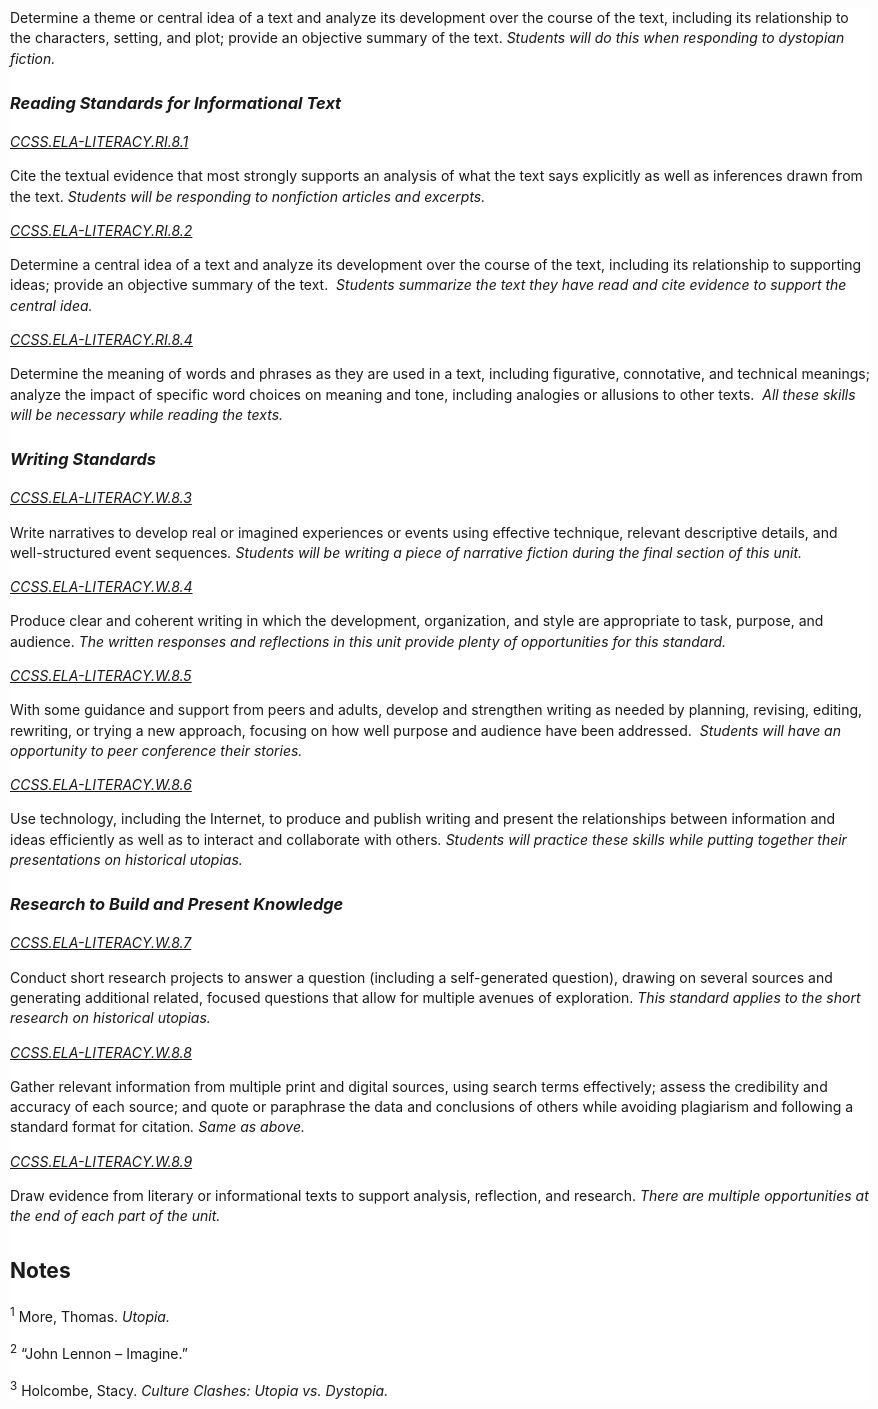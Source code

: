 <p>Determine a theme or central idea of a text and analyze its development over the course of the text, including its relationship to the characters, setting, and plot; provide an objective summary of the text. <em>Students will do this when responding to dystopian fiction.</em></p>
<h3><em>Reading Standards for Informational Text</em></h3>
<p><a href="http://www.corestandards.org/ELA-Literacy/RI/8/1/"><em>CCSS.ELA-LITERACY.RI.8.1</em></a></p>
<p>Cite the textual evidence that most strongly supports an analysis of what the text says explicitly as well as inferences drawn from the text. <em>Students will be responding to nonfiction articles and excerpts.</em></p>
<p><a href="http://www.corestandards.org/ELA-Literacy/RI/8/2/"><em>CCSS.ELA-LITERACY.RI.8.2</em></a></p>
<p>Determine a central idea of a text and analyze its development over the course of the text, including its relationship to supporting ideas; provide an objective summary of the text.&nbsp; <em>Students summarize the text they have read and cite evidence to support the central idea.</em></p>
<p><a href="http://www.corestandards.org/ELA-Literacy/RI/8/4/"><em>CCSS.ELA-LITERACY.RI.8.4</em></a></p>
<p>Determine the meaning of words and phrases as they are used in a text, including figurative, connotative, and technical meanings; analyze the impact of specific word choices on meaning and tone, including analogies or allusions to other texts.&nbsp; <em>All these skills will be necessary while reading the texts.</em></p>
<h3><em>Writing Standards</em></h3>
<p><a href="http://www.corestandards.org/ELA-Literacy/W/8/3/"><em>CCSS.ELA-LITERACY.W.8.3</em></a></p>
<p>Write narratives to develop real or imagined experiences or events using effective technique, relevant descriptive details, and well-structured event sequences<em>. Students will be writing a piece of narrative fiction during the final section of this unit.</em></p>
<p><a href="http://www.corestandards.org/ELA-Literacy/W/8/4/"><em>CCSS.ELA-LITERACY.W.8.4</em></a></p>
<p>Produce clear and coherent writing in which the development, organization, and style are appropriate to task, purpose, and audience. <em>The written responses and reflections in this unit provide plenty of opportunities for this standard.</em></p>
<p><a href="http://www.corestandards.org/ELA-Literacy/W/8/5/"><em>CCSS.ELA-LITERACY.W.8.5</em></a></p>
<p>With some guidance and support from peers and adults, develop and strengthen writing as needed by planning, revising, editing, rewriting, or trying a new approach, focusing on how well purpose and audience have been addressed.&nbsp; <em>Students will have an opportunity to peer conference their stories.</em></p>
<p><a href="http://www.corestandards.org/ELA-Literacy/W/8/6/"><em>CCSS.ELA-LITERACY.W.8.6</em></a></p>
<p>Use technology, including the Internet, to produce and publish writing and present the relationships between information and ideas efficiently as well as to interact and collaborate with others<em>. Students will practice these skills while putting together their presentations on historical utopias.</em></p>
<h3><em>Research to Build and Present Knowledge</em></h3>
<p><a href="http://www.corestandards.org/ELA-Literacy/W/8/7/"><em>CCSS.ELA-LITERACY.W.8.7</em></a></p>
<p>Conduct short research projects to answer a question (including a self-generated question), drawing on several sources and generating additional related, focused questions that allow for multiple avenues of exploration. <em>This standard applies to the short research on historical utopias.</em></p>
<p><a href="http://www.corestandards.org/ELA-Literacy/W/8/8/"><em>CCSS.ELA-LITERACY.W.8.8</em></a></p>
<p>Gather relevant information from multiple print and digital sources, using search terms effectively; assess the credibility and accuracy of each source; and quote or paraphrase the data and conclusions of others while avoiding plagiarism and following a standard format for citation<em>. Same as above.</em></p>
<p><a href="http://www.corestandards.org/ELA-Literacy/W/8/9/"><em>CCSS.ELA-LITERACY.W.8.9</em></a></p>
<p>Draw evidence from literary or informational texts to support analysis, reflection, and research. <em>There are multiple opportunities at the end of each part of the unit.</em></p>
<h2>Notes</h2>
<p><sup>1</sup> More, Thomas. <em>Utopia. </em></p>
<p><sup>2</sup> &ldquo;John Lennon &ndash; Imagine.&rdquo;</p>
<p><sup>3</sup> Holcombe, Stacy. <em>Culture Clashes: Utopia vs. Dystopia.</em></p>